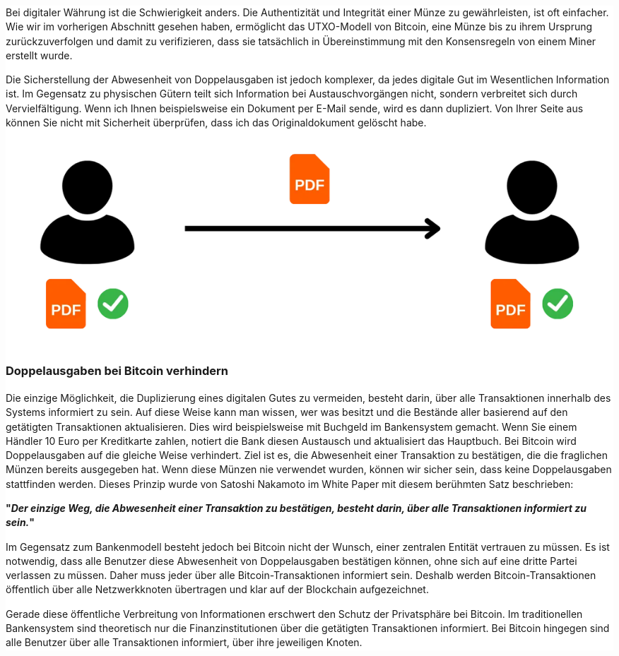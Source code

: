 Bei digitaler Währung ist die Schwierigkeit anders. Die Authentizität und Integrität einer Münze zu gewährleisten, ist oft einfacher. Wie wir im vorherigen Abschnitt gesehen haben, ermöglicht das UTXO-Modell von Bitcoin, eine Münze bis zu ihrem Ursprung zurückzuverfolgen und damit zu verifizieren, dass sie tatsächlich in Übereinstimmung mit den Konsensregeln von einem Miner erstellt wurde.

Die Sicherstellung der Abwesenheit von Doppelausgaben ist jedoch komplexer, da jedes digitale Gut im Wesentlichen Information ist. Im Gegensatz zu physischen Gütern teilt sich Information bei Austauschvorgängen nicht, sondern verbreitet sich durch Vervielfältigung. Wenn ich Ihnen beispielsweise ein Dokument per E-Mail sende, wird es dann dupliziert. Von Ihrer Seite aus können Sie nicht mit Sicherheit überprüfen, dass ich das Originaldokument gelöscht habe.

![BTC204](assets/notext/23/4.webp)

### Doppelausgaben bei Bitcoin verhindern

Die einzige Möglichkeit, die Duplizierung eines digitalen Gutes zu vermeiden, besteht darin, über alle Transaktionen innerhalb des Systems informiert zu sein. Auf diese Weise kann man wissen, wer was besitzt und die Bestände aller basierend auf den getätigten Transaktionen aktualisieren. Dies wird beispielsweise mit Buchgeld im Bankensystem gemacht. Wenn Sie einem Händler 10 Euro per Kreditkarte zahlen, notiert die Bank diesen Austausch und aktualisiert das Hauptbuch.
Bei Bitcoin wird Doppelausgaben auf die gleiche Weise verhindert. Ziel ist es, die Abwesenheit einer Transaktion zu bestätigen, die die fraglichen Münzen bereits ausgegeben hat. Wenn diese Münzen nie verwendet wurden, können wir sicher sein, dass keine Doppelausgaben stattfinden werden. Dieses Prinzip wurde von Satoshi Nakamoto im White Paper mit diesem berühmten Satz beschrieben:

**"_Der einzige Weg, die Abwesenheit einer Transaktion zu bestätigen, besteht darin, über alle Transaktionen informiert zu sein._"**

Im Gegensatz zum Bankenmodell besteht jedoch bei Bitcoin nicht der Wunsch, einer zentralen Entität vertrauen zu müssen. Es ist notwendig, dass alle Benutzer diese Abwesenheit von Doppelausgaben bestätigen können, ohne sich auf eine dritte Partei verlassen zu müssen. Daher muss jeder über alle Bitcoin-Transaktionen informiert sein. Deshalb werden Bitcoin-Transaktionen öffentlich über alle Netzwerkknoten übertragen und klar auf der Blockchain aufgezeichnet.

Gerade diese öffentliche Verbreitung von Informationen erschwert den Schutz der Privatsphäre bei Bitcoin. Im traditionellen Bankensystem sind theoretisch nur die Finanzinstitutionen über die getätigten Transaktionen informiert. Bei Bitcoin hingegen sind alle Benutzer über alle Transaktionen informiert, über ihre jeweiligen Knoten.
